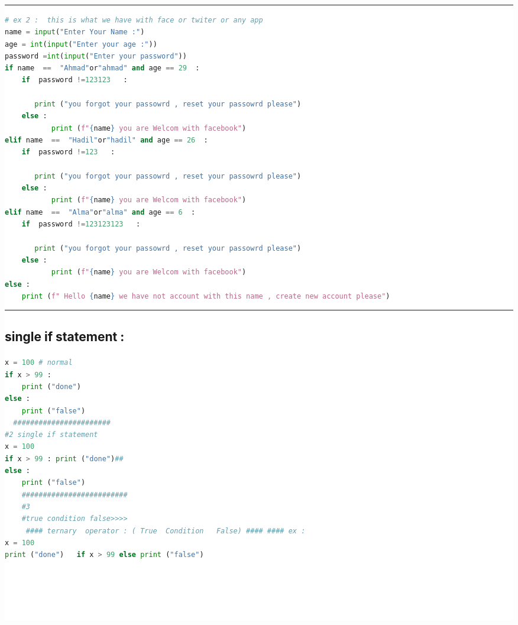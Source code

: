 -------------------------

```py
# ex 2 :  this is what we have with face or twiter or any app
name = input("Enter Your Name :")
age = int(input("Enter your age :"))
password =int(input("Enter your password"))
if name  ==  "Ahmad"or"ahmad" and age == 29  :
    if  password !=123123   :
        
       print ("you forgot your passowrd , reset your passowrd please")
    else :
           print (f"{name} you are Welcom with facebook")
elif name  ==  "Hadil"or"hadil" and age == 26  :
    if  password !=123   :
        
       print ("you forgot your passowrd , reset your passowrd please")
    else :
           print (f"{name} you are Welcom with facebook")
elif name  ==  "Alma"or"alma" and age == 6  :
    if  password !=123123123   :
        
       print ("you forgot your passowrd , reset your passowrd please")
    else :
           print (f"{name} you are Welcom with facebook")
else :
    print (f" Hello {name} we have not account with this name , create new account please")

```

------------------------------

## single if  statement : 

```py
x = 100 # normal
if x > 99 :
    print ("done")
else :
    print ("false")
  #######################
#2 single if statement
x = 100
if x > 99 : print ("done")##
else :
    print ("false")
    #########################
    #3
    #true condition false>>>>
     #### ternary  operator : ( True  Condition   False) #### #### ex :
x = 100
print ("done")   if x > 99 else print ("false")
    


    
  
```
